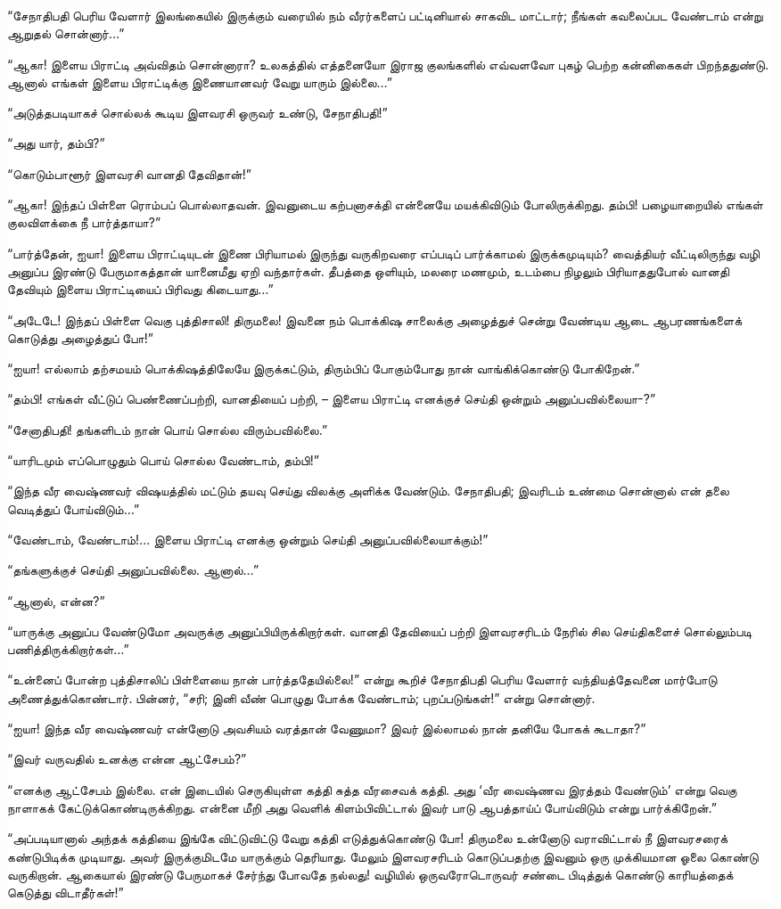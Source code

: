 &#8220;சேநாதிபதி பெரிய வேளார் இலங்கையில் இருக்கும் வரையில் நம் வீரர்களைப் பட்டினியால் சாகவிட மாட்டார்; நீங்கள் கவலைப்பட வேண்டாம் என்று ஆறுதல் சொன்னார்&#8230;&#8221;

&#8220;ஆகா! இளைய பிராட்டி அவ்விதம் சொன்னாரா? உலகத்தில் எத்தனையோ இராஜ குலங்களில் எவ்வளவோ புகழ் பெற்ற கன்னிகைகள் பிறந்ததுண்டு. ஆனால் எங்கள் இளைய பிராட்டிக்கு இணையானவர் வேறு யாரும் இல்லை&#8230;&#8221;

&#8220;அடுத்தபடியாகச் சொல்லக் கூடிய இளவரசி ஒருவர் உண்டு, சேநாதிபதி!&#8221;

&#8220;அது யார், தம்பி?&#8221;

&#8220;கொடும்பாளூர் இளவரசி வானதி தேவிதான்!&#8221;

&#8220;ஆகா! இந்தப் பிள்ளை ரொம்பப் பொல்லாதவன். இவனுடைய கற்பனாசக்தி என்னையே மயக்கிவிடும் போலிருக்கிறது. தம்பி! பழையாறையில் எங்கள் குலவிளக்கை நீ பார்த்தாயா?&#8221;

&#8220;பார்த்தேன், ஐயா! இளைய பிராட்டியுடன் இணை பிரியாமல் இருந்து வருகிறவரை எப்படிப் பார்க்காமல் இருக்கமுடியும்? வைத்தியர் வீட்டிலிருந்து வழி அனுப்ப இரண்டு பேருமாகத்தான் யானைமீது ஏறி வந்தார்கள். தீபத்தை ஒளியும், மலரை மணமும், உடம்பை நிழலும் பிரியாததுபோல் வானதி தேவியும் இளைய பிராட்டியைப் பிரிவது கிடையாது&#8230;&#8221;

&#8220;அடேடே! இந்தப் பிள்ளை வெகு புத்திசாலி! திருமலை! இவனை நம் பொக்கிஷ சாலைக்கு அழைத்துச் சென்று வேண்டிய ஆடை ஆபரணங்களைக் கொடுத்து அழைத்துப் போ!&#8221;

&#8220;ஐயா! எல்லாம் தற்சமயம் பொக்கிஷத்திலேயே இருக்கட்டும், திரும்பிப் போகும்போது நான் வாங்கிக்கொண்டு போகிறேன்.&#8221;

&#8220;தம்பி! எங்கள் வீட்டுப் பெண்ணைப்பற்றி, வானதியைப் பற்றி, &#8211; இளைய பிராட்டி எனக்குச் செய்தி ஒன்றும் அனுப்பவில்லையா-?&#8221;

&#8220;சேனாதிபதி! தங்களிடம் நான் பொய் சொல்ல விரும்பவில்லை.&#8221;

&#8220;யாரிடமும் எப்பொழுதும் பொய் சொல்ல வேண்டாம், தம்பி!&#8221;

&#8220;இந்த வீர வைஷ்ணவர் விஷயத்தில் மட்டும் தயவு செய்து விலக்கு அளிக்க வேண்டும். சேநாதிபதி; இவரிடம் உண்மை சொன்னால் என் தலை வெடித்துப் போய்விடும்&#8230;&#8221;

&#8220;வேண்டாம், வேண்டாம்!&#8230; இளைய பிராட்டி எனக்கு ஒன்றும் செய்தி அனுப்பவில்லையாக்கும்!&#8221;

&#8220;தங்களுக்குச் செய்தி அனுப்பவில்லை. ஆனால்&#8230;&#8221;

&#8220;ஆனால், என்ன?&#8221;

&#8220;யாருக்கு அனுப்ப வேண்டுமோ அவருக்கு அனுப்பியிருக்கிறார்கள். வானதி தேவியைப் பற்றி இளவரசரிடம் நேரில் சில செய்திகளைச் சொல்லும்படி பணித்திருக்கிறார்கள்&#8230;&#8221;

&#8220;உன்னைப் போன்ற புத்திசாலிப் பிள்ளையை நான் பார்த்ததேயில்லை!&#8221; என்று கூறிச் சேநாதிபதி பெரிய வேளார் வந்தியத்தேவனை மார்போடு அணைத்துக்கொண்டார். பின்னர், &#8220;சரி; இனி வீண் பொழுது போக்க வேண்டாம்; புறப்படுங்கள்!&#8221; என்று சொன்னார்.

&#8220;ஐயா! இந்த வீர வைஷ்ணவர் என்னோடு அவசியம் வரத்தான் வேணுமா? இவர் இல்லாமல் நான் தனியே போகக் கூடாதா?&#8221;

&#8220;இவர் வருவதில் உனக்கு என்ன ஆட்சேபம்?&#8221;

&#8220;எனக்கு ஆட்சேபம் இல்லை. என் இடையில் செருகியுள்ள கத்தி சுத்த வீரசைவக் கத்தி. அது &#8216;வீர வைஷ்ணவ இரத்தம் வேண்டும்&#8217; என்று வெகு நாளாகக் கேட்டுக்கொண்டிருக்கிறது. என்னை மீறி அது வெளிக் கிளம்பிவிட்டால் இவர் பாடு ஆபத்தாய்ப் போய்விடும் என்று பார்க்கிறேன்.&#8221;

&#8220;அப்படியானால் அந்தக் கத்தியை இங்கே விட்டுவிட்டு வேறு கத்தி எடுத்துக்கொண்டு போ! திருமலை உன்னோடு வராவிட்டால் நீ இளவரசரைக் கண்டுபிடிக்க முடியாது. அவர் இருக்குமிடமே யாருக்கும் தெரியாது. மேலும் இளவரசரிடம் கொடுப்பதற்கு இவனும் ஒரு முக்கியமான ஓலை கொண்டு வருகிறான். ஆகையால் இரண்டு பேருமாகச் சேர்ந்து போவதே நல்லது! வழியில் ஒருவரோடொருவர் சண்டை பிடித்துக் கொண்டு காரியத்தைக் கெடுத்து விடாதீர்கள்!&#8221;
